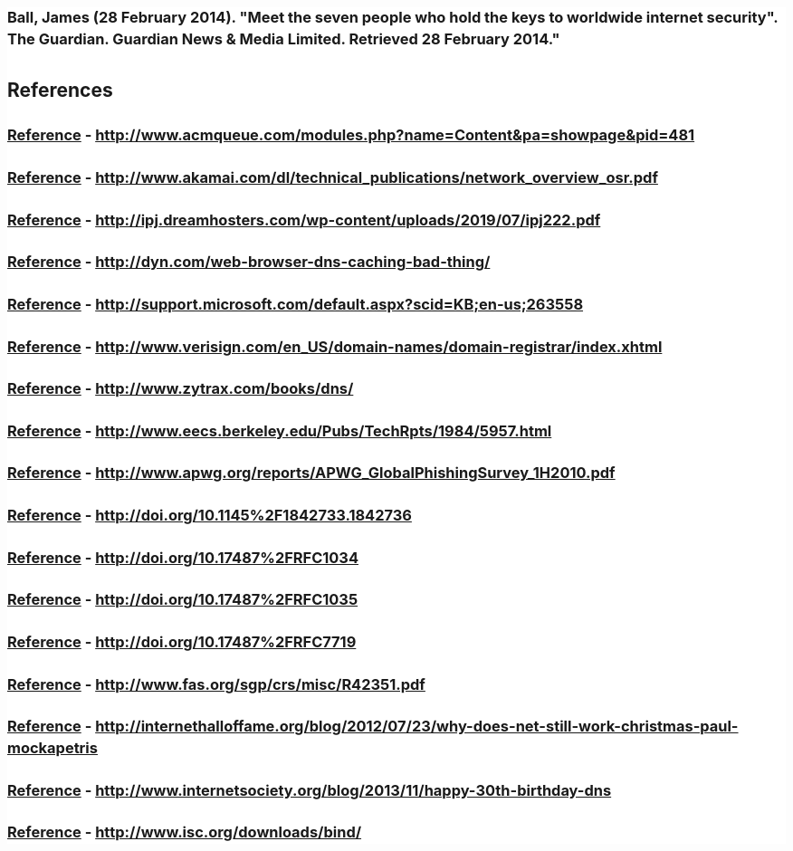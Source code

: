 ### Ball, James (28 February 2014). \"Meet the seven people who hold the keys to worldwide internet security\". The Guardian. Guardian News & Media Limited. Retrieved 28 February 2014."
## References
### [Reference](http://www.acmqueue.com/modules.php?name=Content&pa=showpage&pid=481) - http://www.acmqueue.com/modules.php?name=Content&pa=showpage&pid=481
### [Reference](http://www.akamai.com/dl/technical_publications/network_overview_osr.pdf) - http://www.akamai.com/dl/technical_publications/network_overview_osr.pdf
### [Reference](http://ipj.dreamhosters.com/wp-content/uploads/2019/07/ipj222.pdf) - http://ipj.dreamhosters.com/wp-content/uploads/2019/07/ipj222.pdf
### [Reference](http://dyn.com/web-browser-dns-caching-bad-thing/) - http://dyn.com/web-browser-dns-caching-bad-thing/
### [Reference](http://support.microsoft.com/default.aspx?scid=KB;en-us;263558) - http://support.microsoft.com/default.aspx?scid=KB;en-us;263558
### [Reference](http://www.verisign.com/en_US/domain-names/domain-registrar/index.xhtml) - http://www.verisign.com/en_US/domain-names/domain-registrar/index.xhtml
### [Reference](http://www.zytrax.com/books/dns/) - http://www.zytrax.com/books/dns/
### [Reference](http://www.eecs.berkeley.edu/Pubs/TechRpts/1984/5957.html) - http://www.eecs.berkeley.edu/Pubs/TechRpts/1984/5957.html
### [Reference](http://www.apwg.org/reports/APWG_GlobalPhishingSurvey_1H2010.pdf) - http://www.apwg.org/reports/APWG_GlobalPhishingSurvey_1H2010.pdf
### [Reference](http://doi.org/10.1145%2F1842733.1842736) - http://doi.org/10.1145%2F1842733.1842736
### [Reference](http://doi.org/10.17487%2FRFC1034) - http://doi.org/10.17487%2FRFC1034
### [Reference](http://doi.org/10.17487%2FRFC1035) - http://doi.org/10.17487%2FRFC1035
### [Reference](http://doi.org/10.17487%2FRFC7719) - http://doi.org/10.17487%2FRFC7719
### [Reference](http://www.fas.org/sgp/crs/misc/R42351.pdf) - http://www.fas.org/sgp/crs/misc/R42351.pdf
### [Reference](http://internethalloffame.org/blog/2012/07/23/why-does-net-still-work-christmas-paul-mockapetris) - http://internethalloffame.org/blog/2012/07/23/why-does-net-still-work-christmas-paul-mockapetris
### [Reference](http://www.internetsociety.org/blog/2013/11/happy-30th-birthday-dns) - http://www.internetsociety.org/blog/2013/11/happy-30th-birthday-dns
### [Reference](http://www.isc.org/downloads/bind/) - http://www.isc.org/downloads/bind/
